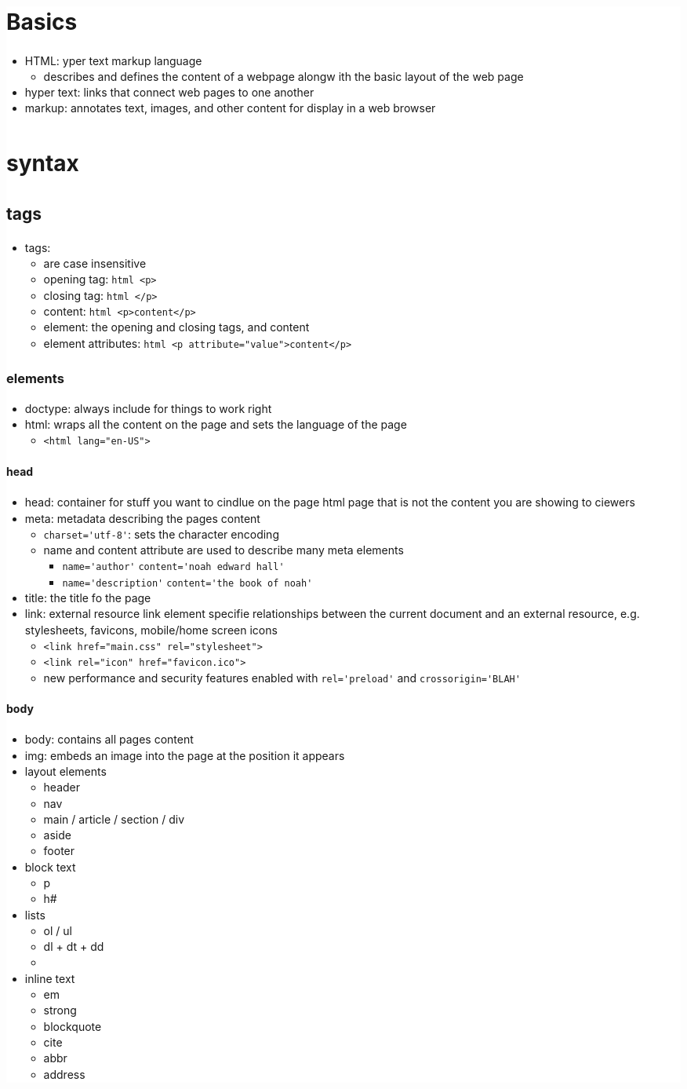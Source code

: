 # Basics
  - HTML: yper text markup language
    - describes and defines the content of a webpage alongw ith the basic layout of the web page
  - hyper text: links that connect web pages to one another
  - markup: annotates text, images, and other content for display in a web browser

# syntax
## tags
  - tags:
    - are case insensitive
    - opening tag: ```html <p>```
    - closing tag: ```html </p>```
    - content: ```html <p>content</p>```
    - element: the opening and closing tags, and content
    - element attributes: ```html <p attribute="value">content</p>```

### elements
  - doctype: always include for things to work right
  - html: wraps all the content on the page  and sets the language of the page
    - `<html lang="en-US">`

#### head
  - head: container for stuff you want to cindlue on the page html page that is not the content you are showing to ciewers
  - meta: metadata describing the pages content
    - `charset='utf-8'`: sets the character encoding
    - name and content attribute are used to describe many meta elements
      - `name='author'` `content='noah edward hall'`
      - `name='description'` `content='the book of noah'`
  - title: the title fo the page
  - link: external resource link element specifie relationships between the current document and an external resource, e.g. stylesheets, favicons, mobile/home screen icons
    - `<link href="main.css" rel="stylesheet">`
    - `<link rel="icon" href="favicon.ico">`
    - new performance and security features enabled with `rel='preload'` and `crossorigin='BLAH'`


#### body
  - body: contains all pages content
  - img: embeds an image into the page at the position it appears
  - layout elements
    - header
    - nav
    - main / article / section / div
    - aside
    - footer
  - block text
    - p
    - h#
  - lists
    - ol / ul
    - dl + dt + dd
    -
  - inline text
    - em
    - strong
    - blockquote
    - cite
    - abbr
    - address